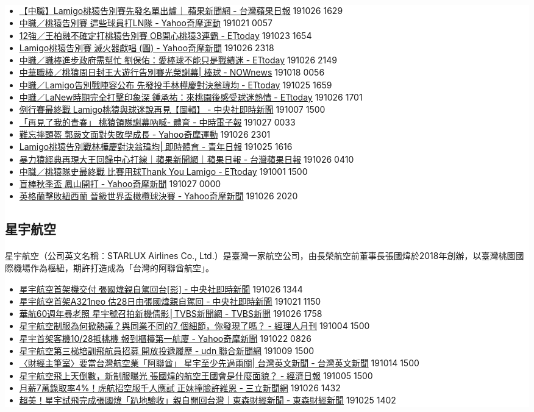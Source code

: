 - [【中職】Lamigo桃猿告別賽先發名單出爐｜ 蘋果新聞網 - 台灣蘋果日報](https://tw.appledaily.com/sports/20191026/LEP7MQL2QKOAJN4KZSNTOVTQYI/ "【中職】Lamigo桃猿告別賽先發名單出爐｜ 蘋果新聞網 - 台灣蘋果日報") 191026 1629
- [中職／桃猿告別賽 這些球員打LN隊 - Yahoo奇摩運動](https://tw.sports.yahoo.com/news/%E4%B8%AD%E8%81%B7-%E6%A1%83%E7%8C%BF%E5%91%8A%E5%88%A5%E8%B3%BD-%E9%80%99%E4%BA%9B%E7%90%83%E5%93%A1%E6%89%93ln%E9%9A%8A-165711571.html "中職／桃猿告別賽 這些球員打LN隊 - Yahoo奇摩運動") 191021 0057
- [12強／王柏融不確定打桃猿告別賽 OB開心桃猿3連霸 - ETtoday](https://sports.ettoday.net/news/1563659 "12強／王柏融不確定打桃猿告別賽 OB開心桃猿3連霸 - ETtoday") 191023 1654
- [Lamigo桃猿告別賽 滅火器獻唱 (圖) - Yahoo奇摩新聞](https://tw.news.yahoo.com/lamigo%E6%A1%83%E7%8C%BF%E5%91%8A%E5%88%A5%E8%B3%BD-%E6%BB%85%E7%81%AB%E5%99%A8%E7%8D%BB%E5%94%B1-%E5%9C%96-151810220.html "Lamigo桃猿告別賽 滅火器獻唱 (圖) - Yahoo奇摩新聞") 191026 2318
- [中職／職棒進步政府需幫忙 劉保佑：愛棒球不能只是戰績迷 - ETtoday](https://www.ettoday.net/news/20191026/1566081.htm "中職／職棒進步政府需幫忙 劉保佑：愛棒球不能只是戰績迷 - ETtoday") 191026 2149
- [中華職棒／桃猿周日封王大遊行告別賽光榮謝幕| 棒球 - NOWnews](https://www.nownews.com/news/20191018/3697862/ "中華職棒／桃猿周日封王大遊行告別賽光榮謝幕| 棒球 - NOWnews") 191018 0056
- [中職／Lamigo告別戰陣容公布 先發投手林樺慶對決翁瑋均 - ETtoday](https://www.ettoday.net/news/20191025/1565359.htm "中職／Lamigo告別戰陣容公布 先發投手林樺慶對決翁瑋均 - ETtoday") 191025 1659
- [中職／LaNew時期完全打擊印象深 鍾承祐：來桃園後感受球迷熱情 - ETtoday](https://sports.ettoday.net/news/1565959?from=news-sitemap "中職／LaNew時期完全打擊印象深 鍾承祐：來桃園後感受球迷熱情 - ETtoday") 191026 1701
- [例行賽最終戰 Lamigo桃猿與球迷說再見【圖輯】 - 中央社即時新聞](https://www.cna.com.tw/news/firstnews/201910060087.aspx "例行賽最終戰 Lamigo桃猿與球迷說再見【圖輯】 - 中央社即時新聞") 191007 1500
- [「再見了我的青春」 桃猿領隊謝幕吶喊- 體育 - 中時電子報](https://www.chinatimes.com/realtimenews/20191027000049-260403 "「再見了我的青春」 桃猿領隊謝幕吶喊- 體育 - 中時電子報") 191027 0033
- [難忘摔頭盔 郭嚴文面對失敗學成長 - Yahoo奇摩運動](https://tw.sports.yahoo.com/news/%E9%9B%A3%E5%BF%98%E6%91%94%E9%A0%AD%E7%9B%94-%E9%83%AD%E5%9A%B4%E6%96%87%E9%9D%A2%E5%B0%8D%E5%A4%B1%E6%95%97%E5%AD%B8%E6%88%90%E9%95%B7-150109962.html "難忘摔頭盔 郭嚴文面對失敗學成長 - Yahoo奇摩運動") 191026 2301
- [Lamigo桃猿告別戰林樺慶對決翁瑋均| 即時體育 - 青年日報](https://www.ydn.com.tw/News/357760 "Lamigo桃猿告別戰林樺慶對決翁瑋均| 即時體育 - 青年日報") 191025 1616
- [暴力猿經典再現大王回歸中心打線｜蘋果新聞網｜蘋果日報 - 台灣蘋果日報](https://tw.appledaily.com/sports/daily/20191026/38480290/ "暴力猿經典再現大王回歸中心打線｜蘋果新聞網｜蘋果日報 - 台灣蘋果日報") 191026 0410
- [中職／桃猿隊史最終戰 比賽用球Thank You Lamigo - ETtoday](https://sports.ettoday.net/news/1547130 "中職／桃猿隊史最終戰 比賽用球Thank You Lamigo - ETtoday") 191001 1500
- [盲棒秋季盃 鳳山開打 - Yahoo奇摩新聞](https://tw.news.yahoo.com/%E7%9B%B2%E6%A3%92%E7%A7%8B%E5%AD%A3%E7%9B%83-%E9%B3%B3%E5%B1%B1%E9%96%8B%E6%89%93-160000508--mlb.html "盲棒秋季盃 鳳山開打 - Yahoo奇摩新聞") 191027 0000
- [英格蘭擊敗紐西蘭 晉級世界盃橄欖球決賽 - Yahoo奇摩新聞](https://tw.news.yahoo.com/%E8%8B%B1%E6%A0%BC%E8%98%AD%E6%93%8A%E6%95%97%E7%B4%90%E8%A5%BF%E8%98%AD-%E6%99%89%E7%B4%9A%E4%B8%96%E7%95%8C%E7%9B%83%E6%A9%84%E6%AC%96%E7%90%83%E6%B1%BA%E8%B3%BD-122002032.html "英格蘭擊敗紐西蘭 晉級世界盃橄欖球決賽 - Yahoo奇摩新聞") 191026 2020

## 星宇航空

星宇航空（公司英文名稱：STARLUX Airlines Co., Ltd.）是臺灣一家航空公司，由長榮航空前董事長張國煒於2018年創辦，以臺灣桃園國際機場作為樞紐，期許打造成為「台灣的阿聯酋航空」。
- [星宇航空首架機交付 張國煒親自駕回台[影] - 中央社即時新聞](https://www.cna.com.tw/news/firstnews/201910260069.aspx "星宇航空首架機交付 張國煒親自駕回台[影] - 中央社即時新聞") 191026 1344
- [星宇航空首架A321neo 估28日由張國煒親自駕回 - 中央社即時新聞](https://www.cna.com.tw/news/firstnews/201910210055.aspx "星宇航空首架A321neo 估28日由張國煒親自駕回 - 中央社即時新聞") 191021 1150
- [華航60週年尋老照 星宇號召拍新機倩影│TVBS新聞網 - TVBS新聞](https://news.tvbs.com.tw/life/1223841 "華航60週年尋老照 星宇號召拍新機倩影│TVBS新聞網 - TVBS新聞") 191026 1758
- [星宇航空制服為何掀熱議？與同業不同的7 個細節，你發現了嗎？ - 經理人月刊](https://www.managertoday.com.tw/articles/view/58451 "星宇航空制服為何掀熱議？與同業不同的7 個細節，你發現了嗎？ - 經理人月刊") 191004 1500
- [星宇首架客機10/28抵桃機 報到櫃檯第一航廈 - Yahoo奇摩新聞](https://tw.news.yahoo.com/%E6%98%9F%E5%AE%87%E9%A6%96%E6%9E%B6%E5%AE%A2%E6%A9%9F10-28%E6%8A%B5%E6%A1%83%E6%A9%9F-%E5%A0%B1%E5%88%B0%E6%AB%83%E6%AA%AF%E7%AC%AC-%E8%88%AA%E5%BB%88-002618874.html "星宇首架客機10/28抵桃機 報到櫃檯第一航廈 - Yahoo奇摩新聞") 191022 0826
- [星宇航空第三梯培訓飛航員招募 開放投遞履歷 - udn 聯合新聞網](https://udn.com/news/story/7238/4095729 "星宇航空第三梯培訓飛航員招募 開放投遞履歷 - udn 聯合新聞網") 191009 1500
- [〈財經主筆室〉要當台灣航空業「阿聯酋」 星宇至少先過兩關| 台灣英文新聞 - 台灣英文新聞](https://www.taiwannews.com.tw/ch/news/3795384 "〈財經主筆室〉要當台灣航空業「阿聯酋」 星宇至少先過兩關| 台灣英文新聞 - 台灣英文新聞") 191014 1500
- [星宇航空飛上天倒數，新制服曝光 張國煒的航空王國會是什麼面貌？ - 經濟日報](https://money.udn.com/money/story/5612/4086345 "星宇航空飛上天倒數，新制服曝光 張國煒的航空王國會是什麼面貌？ - 經濟日報") 191005 1500
- [月薪7萬錄取率4%！虎航招空服千人應試 正妹撞臉許維恩 - 三立新聞網](https://www.setn.com/News.aspx?NewsID=624828 "月薪7萬錄取率4%！虎航招空服千人應試 正妹撞臉許維恩 - 三立新聞網") 191026 1432
- [超美！星宇試飛完成張國煒「趴地驗收」親自開回台灣｜東森財經新聞 - 東森財經新聞](https://fnc.ebc.net.tw/FncNews/Content/103938 "超美！星宇試飛完成張國煒「趴地驗收」親自開回台灣｜東森財經新聞 - 東森財經新聞") 191025 1402